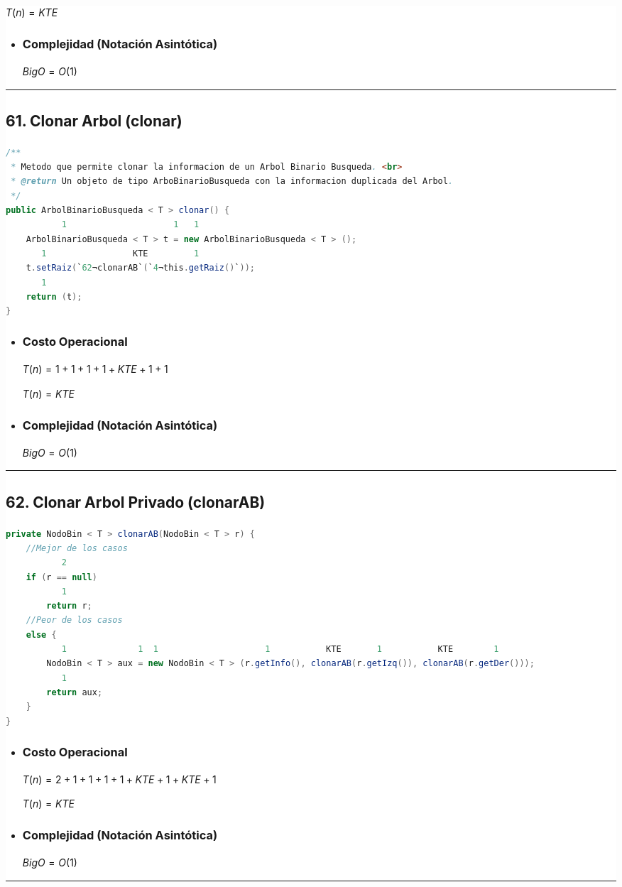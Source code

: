   $T({n}) = KTE$

* ### __Complejidad (Notación Asintótica)__

  $Big O = O({1})$

***

## __61. Clonar Arbol (clonar)__

```java
/**
 * Metodo que permite clonar la informacion de un Arbol Binario Busqueda. <br>
 * @return Un objeto de tipo ArboBinarioBusqueda con la informacion duplicada del Arbol.
 */
public ArbolBinarioBusqueda < T > clonar() {
           1                     1   1
    ArbolBinarioBusqueda < T > t = new ArbolBinarioBusqueda < T > ();
       1                 KTE         1
    t.setRaiz(`62¬clonarAB`(`4¬this.getRaiz()`));
       1
    return (t);
}
```

* ### __Costo Operacional__

  $T({n}) = 1 + 1 + 1 + 1 + KTE + 1 + 1$

  $T({n}) = KTE$

* ### __Complejidad (Notación Asintótica)__

  $Big O = O({1})$

***

## __62. Clonar Arbol Privado (clonarAB)__

```java
private NodoBin < T > clonarAB(NodoBin < T > r) {
    //Mejor de los casos
           2
    if (r == null)
           1
        return r;
    //Peor de los casos
    else {
           1              1  1                     1           KTE       1           KTE        1           
        NodoBin < T > aux = new NodoBin < T > (r.getInfo(), clonarAB(r.getIzq()), clonarAB(r.getDer()));
           1
        return aux;
    }
}
```

* ### __Costo Operacional__

  $T({n}) = 2 + 1 + 1 + 1 + 1 + KTE + 1 + KTE + 1$

  $T({n}) = KTE$

* ### __Complejidad (Notación Asintótica)__

  $Big O = O({1})$

***
